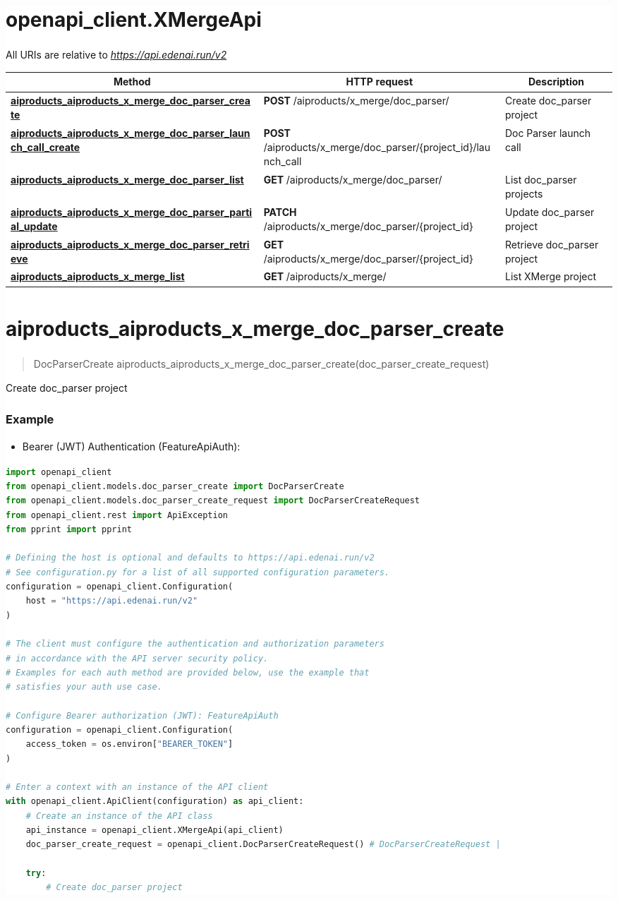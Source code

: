 # openapi_client.XMergeApi

All URIs are relative to *https://api.edenai.run/v2*

Method | HTTP request | Description
------------- | ------------- | -------------
[**aiproducts_aiproducts_x_merge_doc_parser_create**](XMergeApi.md#aiproducts_aiproducts_x_merge_doc_parser_create) | **POST** /aiproducts/x_merge/doc_parser/ | Create doc_parser project
[**aiproducts_aiproducts_x_merge_doc_parser_launch_call_create**](XMergeApi.md#aiproducts_aiproducts_x_merge_doc_parser_launch_call_create) | **POST** /aiproducts/x_merge/doc_parser/{project_id}/launch_call | Doc Parser launch call
[**aiproducts_aiproducts_x_merge_doc_parser_list**](XMergeApi.md#aiproducts_aiproducts_x_merge_doc_parser_list) | **GET** /aiproducts/x_merge/doc_parser/ | List doc_parser projects
[**aiproducts_aiproducts_x_merge_doc_parser_partial_update**](XMergeApi.md#aiproducts_aiproducts_x_merge_doc_parser_partial_update) | **PATCH** /aiproducts/x_merge/doc_parser/{project_id} | Update doc_parser project
[**aiproducts_aiproducts_x_merge_doc_parser_retrieve**](XMergeApi.md#aiproducts_aiproducts_x_merge_doc_parser_retrieve) | **GET** /aiproducts/x_merge/doc_parser/{project_id} | Retrieve doc_parser project
[**aiproducts_aiproducts_x_merge_list**](XMergeApi.md#aiproducts_aiproducts_x_merge_list) | **GET** /aiproducts/x_merge/ | List XMerge project


# **aiproducts_aiproducts_x_merge_doc_parser_create**
> DocParserCreate aiproducts_aiproducts_x_merge_doc_parser_create(doc_parser_create_request)

Create doc_parser project

### Example

* Bearer (JWT) Authentication (FeatureApiAuth):

```python
import openapi_client
from openapi_client.models.doc_parser_create import DocParserCreate
from openapi_client.models.doc_parser_create_request import DocParserCreateRequest
from openapi_client.rest import ApiException
from pprint import pprint

# Defining the host is optional and defaults to https://api.edenai.run/v2
# See configuration.py for a list of all supported configuration parameters.
configuration = openapi_client.Configuration(
    host = "https://api.edenai.run/v2"
)

# The client must configure the authentication and authorization parameters
# in accordance with the API server security policy.
# Examples for each auth method are provided below, use the example that
# satisfies your auth use case.

# Configure Bearer authorization (JWT): FeatureApiAuth
configuration = openapi_client.Configuration(
    access_token = os.environ["BEARER_TOKEN"]
)

# Enter a context with an instance of the API client
with openapi_client.ApiClient(configuration) as api_client:
    # Create an instance of the API class
    api_instance = openapi_client.XMergeApi(api_client)
    doc_parser_create_request = openapi_client.DocParserCreateRequest() # DocParserCreateRequest | 

    try:
        # Create doc_parser project
```
